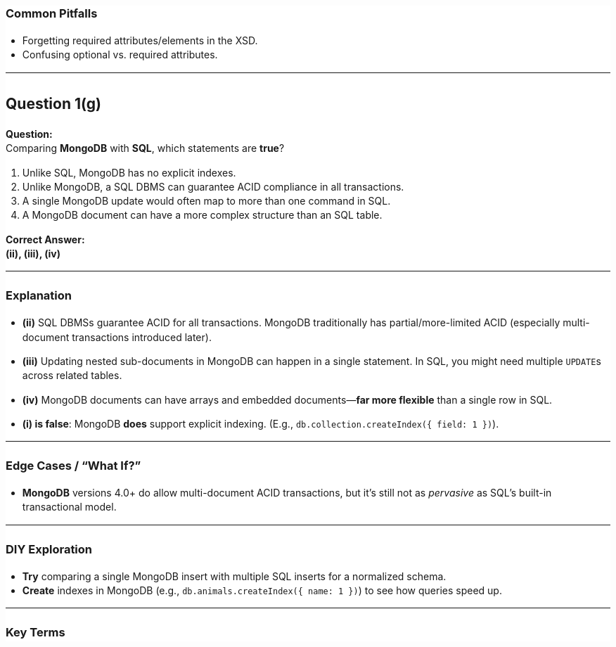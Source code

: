 
### **Common Pitfalls**

- Forgetting required attributes/elements in the XSD.  
- Confusing optional vs. required attributes.

---

## **Question 1(g)**

**Question:**  
Comparing **MongoDB** with **SQL**, which statements are **true**?

1. Unlike SQL, MongoDB has no explicit indexes.  
2. Unlike MongoDB, a SQL DBMS can guarantee ACID compliance in all transactions.  
3. A single MongoDB update would often map to more than one command in SQL.  
4. A MongoDB document can have a more complex structure than an SQL table.

**Correct Answer:**  
**(ii), (iii), (iv)**

---

### **Explanation**

- **(ii)** SQL DBMSs guarantee ACID for all transactions. MongoDB traditionally has partial/more-limited ACID (especially multi-document transactions introduced later).  
- **(iii)** Updating nested sub-documents in MongoDB can happen in a single statement. In SQL, you might need multiple `UPDATE`s across related tables.  
- **(iv)** MongoDB documents can have arrays and embedded documents—**far more flexible** than a single row in SQL.

- **(i) is false**: MongoDB **does** support explicit indexing. (E.g., `db.collection.createIndex({ field: 1 })`).

---

### **Edge Cases / “What If?”**

- **MongoDB** versions 4.0+ do allow multi-document ACID transactions, but it’s still not as *pervasive* as SQL’s built-in transactional model.

---

### **DIY Exploration**

- **Try** comparing a single MongoDB insert with multiple SQL inserts for a normalized schema.  
- **Create** indexes in MongoDB (e.g., `db.animals.createIndex({ name: 1 })`) to see how queries speed up.

---

### **Key Terms**
